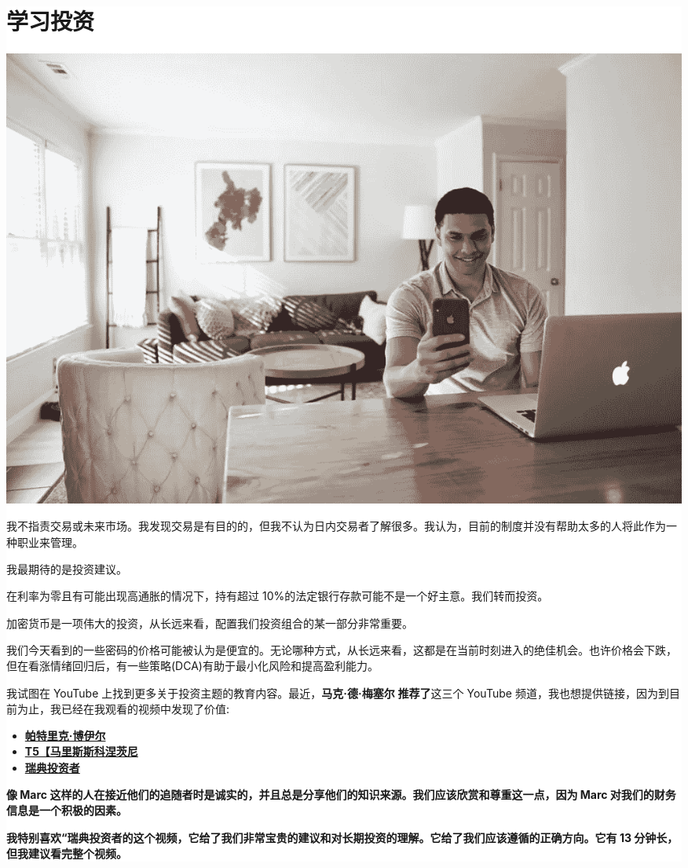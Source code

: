 # 学习投资

![](img/5aa1af1f8a996dd58cfd53c6df5cbb9c.png)

我不指责交易或未来市场。我发现交易是有目的的，但我不认为日内交易者了解很多。我认为，目前的制度并没有帮助太多的人将此作为一种职业来管理。

我最期待的是投资建议。

在利率为零且有可能出现高通胀的情况下，持有超过 10%的法定银行存款可能不是一个好主意。我们转而投资。

加密货币是一项伟大的投资，从长远来看，配置我们投资组合的某一部分非常重要。

我们今天看到的一些密码的价格可能被认为是便宜的。无论哪种方式，从长远来看，这都是在当前时刻进入的绝佳机会。也许价格会下跌，但在看涨情绪回归后，有一些策略(DCA)有助于最小化风险和提高盈利能力。

我试图在 YouTube 上找到更多关于投资主题的教育内容。最近，**马克·德·梅塞尔** **推荐了**这三个 YouTube 频道，我也想提供链接，因为到目前为止，我已经在我观看的视频中发现了价值:

*   [**帕特里克·博伊尔**](https://www.youtube.com/channel/UCASM0cgfkJxQ1ICmRilfHLw)
*   **[T5【马里斯斯科涅茨尼 ](https://www.youtube.com/channel/UCiZPenkY59nqMJ29Hdw0Pig)**
*   **[**瑞典投资者**](https://www.youtube.com/channel/UCAeAB8ABXGoGMbXuYPmiu2A)**

**像 Marc 这样的人在接近他们的追随者时是诚实的，并且总是分享他们的知识来源。我们应该欣赏和尊重这一点，因为 Marc 对我们的财务信息是一个积极的因素。**

**我特别喜欢“**瑞典投资者**的这个视频，它给了我们非常宝贵的建议和对长期投资的理解。它给了我们应该遵循的正确方向。它有 13 分钟长，但我建议看完整个视频。**
